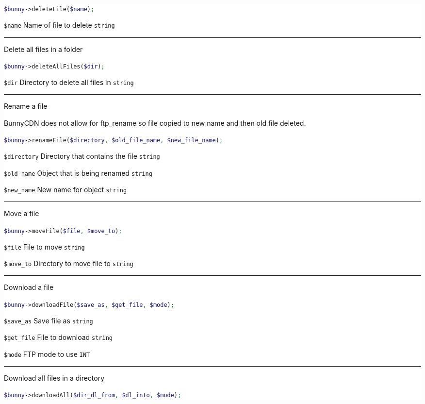 ```php
$bunny->deleteFile($name);
```

`$name` Name of file to delete `string`

---

Delete all files in a folder

```php
$bunny->deleteAllFiles($dir);
```

`$dir` Directory to delete all files in `string`

---

Rename a file

BunnyCDN does not allow for ftp_rename so file copied to new name and then old file deleted.

```php
$bunny->renameFile($directory, $old_file_name, $new_file_name);
```

`$directory` Directory that contains the file `string`

`$old_name` Object that is being renamed `string`

`$new_name` New name for object `string`

---

Move a file

```php
$bunny->moveFile($file, $move_to);
```

`$file` File to move `string`

`$move_to` Directory to move file to `string`

---

Download a file

```php
$bunny->downloadFile($save_as, $get_file, $mode);
```

`$save_as` Save file as `string`

`$get_file` File to download `string`

`$mode` FTP mode to use `INT`

---

Download all files in a directory

```php
$bunny->downloadAll($dir_dl_from, $dl_into, $mode);
```
